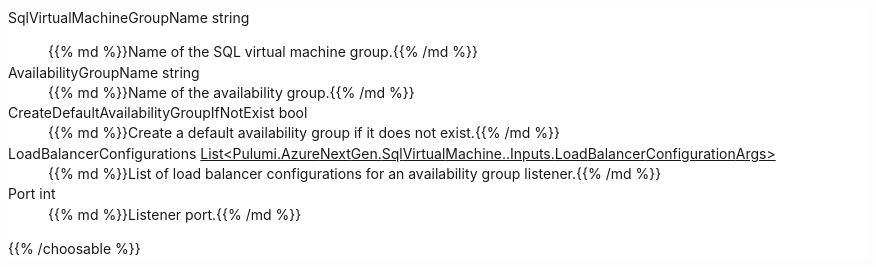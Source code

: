 <a href="#sqlvirtualmachinegroupname_csharp" style="color: inherit; text-decoration: inherit;">Sql<wbr>Virtual<wbr>Machine<wbr>Group<wbr>Name</a>
</span>
        <span class="property-indicator"></span>
        <span class="property-type">string</span>
    </dt>
    <dd>{{% md %}}Name of the SQL virtual machine group.{{% /md %}}</dd>
    <dt class="property-optional"
            title="Optional">
        <span id="availabilitygroupname_csharp">
<a href="#availabilitygroupname_csharp" style="color: inherit; text-decoration: inherit;">Availability<wbr>Group<wbr>Name</a>
</span>
        <span class="property-indicator"></span>
        <span class="property-type">string</span>
    </dt>
    <dd>{{% md %}}Name of the availability group.{{% /md %}}</dd>
    <dt class="property-optional"
            title="Optional">
        <span id="createdefaultavailabilitygroupifnotexist_csharp">
<a href="#createdefaultavailabilitygroupifnotexist_csharp" style="color: inherit; text-decoration: inherit;">Create<wbr>Default<wbr>Availability<wbr>Group<wbr>If<wbr>Not<wbr>Exist</a>
</span>
        <span class="property-indicator"></span>
        <span class="property-type">bool</span>
    </dt>
    <dd>{{% md %}}Create a default availability group if it does not exist.{{% /md %}}</dd>
    <dt class="property-optional"
            title="Optional">
        <span id="loadbalancerconfigurations_csharp">
<a href="#loadbalancerconfigurations_csharp" style="color: inherit; text-decoration: inherit;">Load<wbr>Balancer<wbr>Configurations</a>
</span>
        <span class="property-indicator"></span>
        <span class="property-type"><a href="#loadbalancerconfiguration">List&lt;Pulumi.<wbr>Azure<wbr>Next<wbr>Gen.<wbr>Sql<wbr>Virtual<wbr>Machine..<wbr>Inputs.<wbr>Load<wbr>Balancer<wbr>Configuration<wbr>Args&gt;</a></span>
    </dt>
    <dd>{{% md %}}List of load balancer configurations for an availability group listener.{{% /md %}}</dd>
    <dt class="property-optional"
            title="Optional">
        <span id="port_csharp">
<a href="#port_csharp" style="color: inherit; text-decoration: inherit;">Port</a>
</span>
        <span class="property-indicator"></span>
        <span class="property-type">int</span>
    </dt>
    <dd>{{% md %}}Listener port.{{% /md %}}</dd>
</dl>
{{% /choosable %}}
